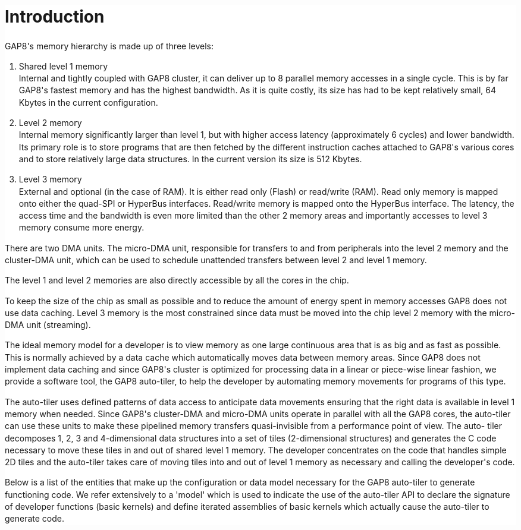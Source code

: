 # Introduction 

GAP8's memory hierarchy is made up of three levels:

1. Shared level 1 memory  
  Internal and tightly coupled with GAP8 cluster, it can deliver up to 8 parallel memory accesses in a single cycle. This is by far GAP8's fastest memory and has the highest bandwidth. As it is quite costly, its size has had to be kept relatively small, 64 Kbytes in the current configuration.

2. Level 2 memory  
  Internal memory significantly larger than level 1, but with higher access latency (approximately 6 cycles) and lower bandwidth. Its primary role is to store programs that are then fetched by the different instruction caches attached to GAP8's various cores and to store relatively large data structures. In the current version its size is 512 Kbytes.

3. Level 3 memory  
  External and optional (in the case of RAM). It is either read only (Flash) or read/write (RAM). Read only memory is mapped onto either the quad-SPI or HyperBus interfaces. Read/write memory is mapped onto the HyperBus interface. The latency, the access time and the bandwidth is even more limited than the other 2 memory areas and importantly accesses to level 3 memory consume more energy.

There are two DMA units. The micro-DMA unit, responsible for transfers to and
from peripherals into the level 2 memory and the cluster-DMA unit, which can be
used to schedule unattended transfers between level 2 and level 1 memory.

The level 1 and level 2 memories are also directly accessible by all the  cores in the chip.

To keep the size of the chip as small as possible and to reduce the amount of
energy spent in memory accesses GAP8 does not use data caching. Level 3 memory
is the most constrained since data must be moved into the chip level 2 memory
with the micro-DMA unit (streaming).

The ideal memory model for a developer is to view memory as one large
continuous area that is as big and as fast as possible. This is normally
achieved by a data cache which automatically moves data between memory areas.
Since GAP8 does not implement data caching and since GAP8's cluster is
optimized for processing data in a linear or piece-wise linear fashion, we
provide a software tool, the GAP8 auto-tiler, to help the developer by
automating memory movements for programs of this type.

The auto-tiler uses defined patterns of data access to anticipate data
movements ensuring that the right data is available in level 1 memory when
needed. Since GAP8's cluster-DMA and micro-DMA units operate in parallel with
all the GAP8 cores, the auto-tiler can use these units to make these pipelined
memory transfers quasi-invisible from a performance point of view. The auto-
tiler decomposes 1, 2, 3 and 4-dimensional data structures into a set of tiles
(2-dimensional structures) and generates the C code necessary to move these
tiles in and out of shared level 1 memory. The developer concentrates on the
code that handles simple 2D tiles and the auto-tiler takes care of moving tiles
into and out of level 1 memory as necessary and calling the developer's code.

Below is a list of the entities that make up the configuration or data model necessary for the GAP8 auto-tiler to generate functioning code. We refer extensively to a 'model' which is used to indicate the use of the auto-tiler API to declare the signature of developer functions (basic kernels) and define iterated assemblies of basic kernels which actually cause the auto-tiler to generate code.
